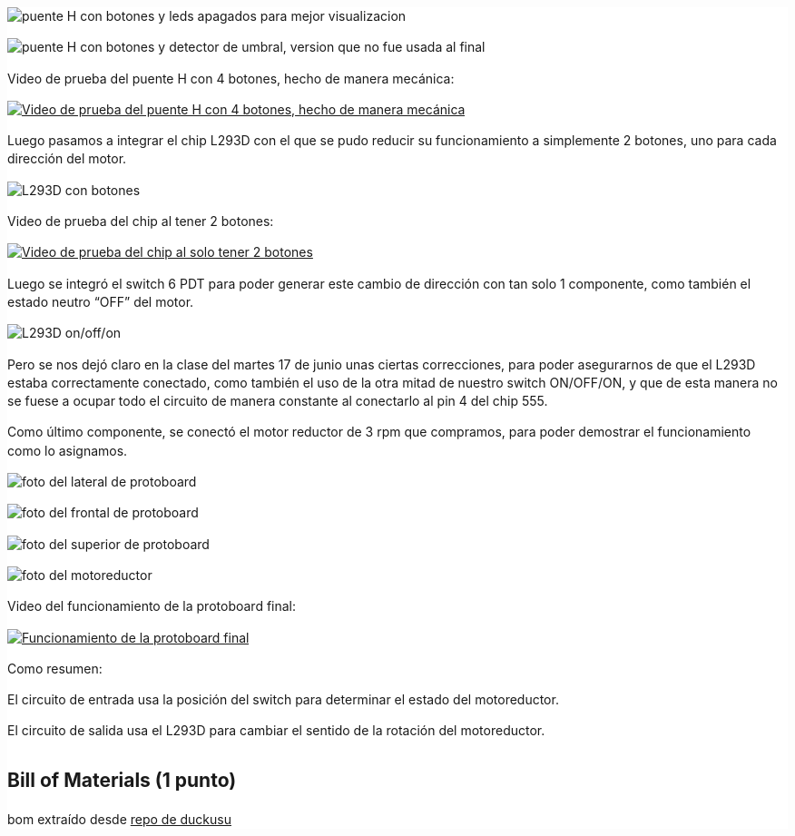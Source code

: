 ![puente H con botones y leds apagados para mejor visualizacion](./imagenes/puenteHbotones-2.jpg)

![puente H con botones y detector de umbral, version que no fue usada al final](./imagenes/puenteHbotones-3.jpg)

Video de prueba del puente H con 4 botones, hecho de manera mecánica:

[![Video de prueba del puente H con 4 botones, hecho de manera mecánica](https://img.youtube.com/vi/82sJYsFwlOw/maxresdefault.jpg)](https://youtube.com/shorts/82sJYsFwlOw)

Luego pasamos a integrar el chip L293D con el que se pudo reducir su funcionamiento a simplemente 2 botones, uno para cada dirección del motor.

![L293D con botones](./imagenes/l293dBotones-2.jpg)

Video de prueba del chip al tener 2 botones:

[![Video de prueba del chip al solo tener 2 botones](https://img.youtube.com/vi/P7w4akQcq58/maxresdefault.jpg)](https://youtube.com/shorts/P7w4akQcq58)

Luego se integró el switch 6 PDT para poder generar este cambio de dirección con tan solo 1 componente, como también el estado neutro “OFF” del motor.

![L293D on/off/on](./imagenes/l293dSwitch-1.jpg)

Pero se nos dejó claro en la clase del martes 17 de junio unas ciertas correcciones, para poder asegurarnos de que el L293D estaba correctamente conectado, como también el uso de la otra mitad de nuestro switch ON/OFF/ON, y que de esta manera no se fuese a ocupar todo el circuito de manera constante al conectarlo al pin 4 del chip 555.

Como último componente, se conectó el motor reductor de 3 rpm que compramos, para poder demostrar el funcionamiento como lo asignamos.

![foto del lateral de protoboard](./imagenes/tme-grupo06-registro01.jpg)

![foto del frontal de protoboard](./imagenes/tme-grupo06-registro02.jpg)

![foto del superior de protoboard](./imagenes/tme-grupo06-registro03.jpg)

![foto del motoreductor](./imagenes/tme-grupo06-registro04.jpg)

Video del funcionamiento de la protoboard final:

[![Funcionamiento de la protoboard final](https://img.youtube.com/vi/9qnviXXqF60/maxresdefault.jpg)](https://youtube.com/shorts/9qnviXXqF60)

Como resumen:

El circuito de entrada usa la posición del switch para determinar el estado del motoreductor.

El circuito de salida usa el L293D para cambiar el sentido de la rotación del motoreductor.

## Bill of Materials (1 punto)

bom extraído desde [repo de duckusu](https://github.com/Anaisbmg/dis8644-2025-1-proyectos/tree/main/21-duckusu/sesion-15b)
